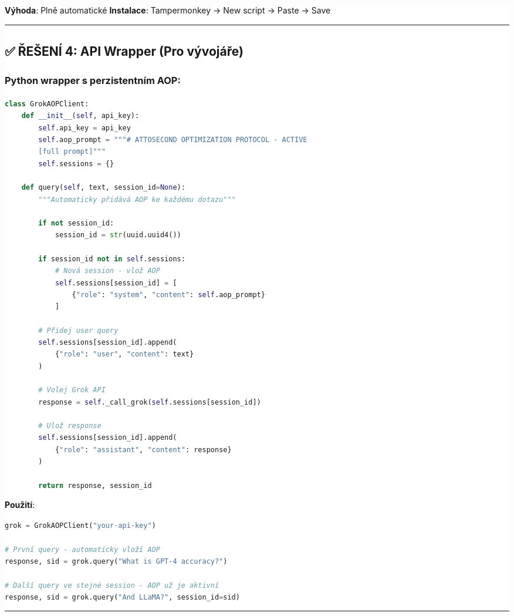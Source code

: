 **Výhoda**: Plně automatické
**Instalace**: Tampermonkey → New script → Paste → Save

---

## ✅ ŘEŠENÍ 4: API Wrapper (Pro vývojáře)

### Python wrapper s perzistentním AOP:
```python
class GrokAOPClient:
    def __init__(self, api_key):
        self.api_key = api_key
        self.aop_prompt = """# ATTOSECOND OPTIMIZATION PROTOCOL - ACTIVE
        [full prompt]"""
        self.sessions = {}
    
    def query(self, text, session_id=None):
        """Automaticky přidává AOP ke každému dotazu"""
        
        if not session_id:
            session_id = str(uuid.uuid4())
        
        if session_id not in self.sessions:
            # Nová session - vlož AOP
            self.sessions[session_id] = [
                {"role": "system", "content": self.aop_prompt}
            ]
        
        # Přidej user query
        self.sessions[session_id].append(
            {"role": "user", "content": text}
        )
        
        # Volej Grok API
        response = self._call_grok(self.sessions[session_id])
        
        # Ulož response
        self.sessions[session_id].append(
            {"role": "assistant", "content": response}
        )
        
        return response, session_id
```

**Použití**:
```python
grok = GrokAOPClient("your-api-key")

# První query - automaticky vloží AOP
response, sid = grok.query("What is GPT-4 accuracy?")

# Další query ve stejné session - AOP už je aktivní
response, sid = grok.query("And LLaMA?", session_id=sid)
```

---